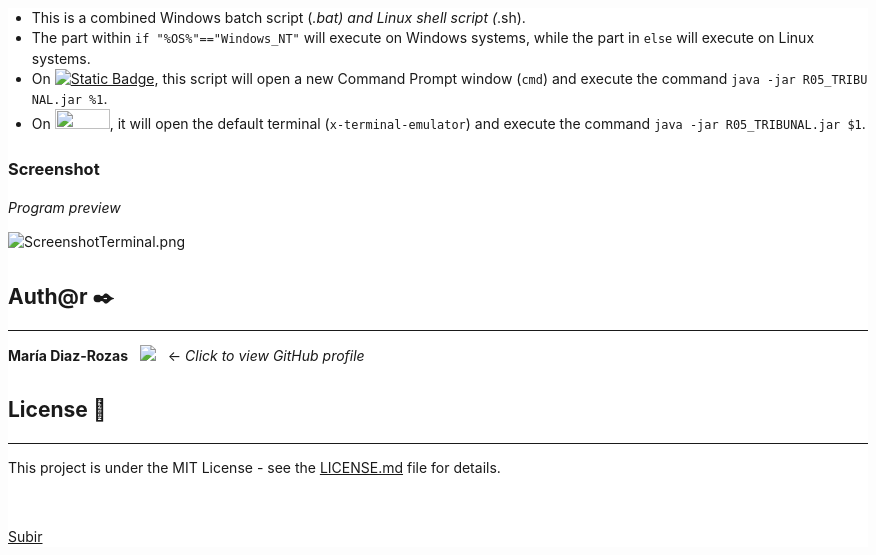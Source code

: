 - This is a combined Windows batch script (_.bat) and Linux shell script (_.sh).
- The part within `if "%OS%"=="Windows_NT"` will execute on Windows systems, while the part in `else` will execute on Linux systems.
- On [<img alt="Static Badge" height="20" src="https://img.shields.io/badge/Windows-0078D6?style=for-the-badge&amp;amp;amp;amp;amp;amp;amp;logo=windows&amp;amp;amp;amp;amp;amp;amp;logoColor=white" width="55"/>](https://www.microsoft.com/es-es/software-download/windows11), this script will open a new Command Prompt window (`cmd`) and execute the command `java -jar R05_TRIBUNAL.jar %1`.
- On [<img height="20" src="https://img.shields.io/badge/Linux-FCC624?style=for-the-badge&amp;logo=linux&amp;logoColor=black" width="55"/>](https://www.linux.org/pages/download/), it will open the default terminal (`x-terminal-emulator`) and execute the command `java -jar R05_TRIBUNAL.jar $1`.

### Screenshot

_Program preview_

![ScreenshotTerminal.png](resources/ScreenTribunal.png)

## Auth@r ✒️ <a name="autor"></a>

***
**María Diaz-Rozas** &nbsp; [<img src="https://img.shields.io/badge/mdrp93-gitHub?style=social&logo=gitHub&logoColor=00000&link=Click%20in">](https://github.com/mdrp93) &nbsp;
← _Click to view GitHub profile_

## License 📄<a name="license"></a>

***
This project is under the MIT License - see the [LICENSE.md](LICENSE.md) file for details.

<br>

[Subir](#project-tribunal-de-porfesores-a-nametopa)

